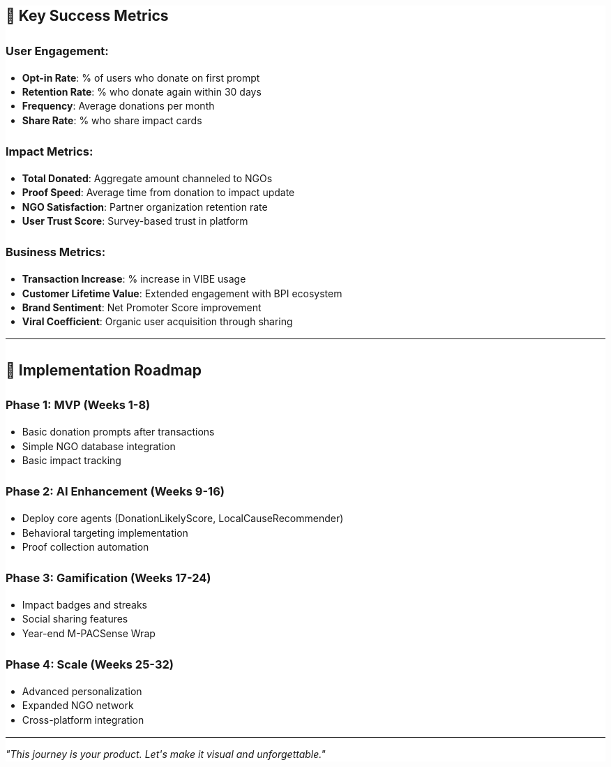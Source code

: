 
## 🎯 Key Success Metrics

### User Engagement:
- **Opt-in Rate**: % of users who donate on first prompt
- **Retention Rate**: % who donate again within 30 days
- **Frequency**: Average donations per month
- **Share Rate**: % who share impact cards

### Impact Metrics:
- **Total Donated**: Aggregate amount channeled to NGOs
- **Proof Speed**: Average time from donation to impact update
- **NGO Satisfaction**: Partner organization retention rate
- **User Trust Score**: Survey-based trust in platform

### Business Metrics:
- **Transaction Increase**: % increase in VIBE usage
- **Customer Lifetime Value**: Extended engagement with BPI ecosystem
- **Brand Sentiment**: Net Promoter Score improvement
- **Viral Coefficient**: Organic user acquisition through sharing

---

## 🚀 Implementation Roadmap

### Phase 1: MVP (Weeks 1-8)
- Basic donation prompts after transactions
- Simple NGO database integration
- Basic impact tracking

### Phase 2: AI Enhancement (Weeks 9-16)
- Deploy core agents (DonationLikelyScore, LocalCauseRecommender)
- Behavioral targeting implementation
- Proof collection automation

### Phase 3: Gamification (Weeks 17-24)
- Impact badges and streaks
- Social sharing features
- Year-end M-PACSense Wrap

### Phase 4: Scale (Weeks 25-32)
- Advanced personalization
- Expanded NGO network
- Cross-platform integration

---

*"This journey is your product. Let's make it visual and unforgettable."*
